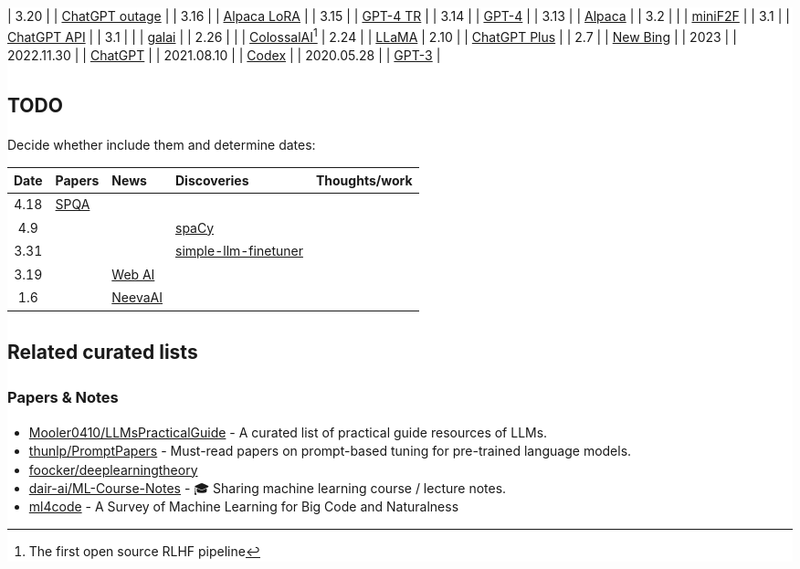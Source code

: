 | 3.20 | | [ChatGPT outage](https://openai.com/blog/march-20-chatgpt-outage) | 
| 3.16 | | [Alpaca LoRA](https://twitter.com/_akhaliq/status/1636416647518097408) |
| 3.15	| | [GPT-4 TR](https://arxiv.org/abs/2303.08774) |
|    3.14    |        | [GPT-4](https://openai.com/research/gpt-4)           |
| 3.13 | | [Alpaca](https://crfm.stanford.edu/2023/03/13/alpaca.html) |
|    3.2     |        | | [miniF2F](https://github.com/openai/miniF2F)       |
|    3.1     |        | [ChatGPT API](https://openai.com/blog/chatgpt)       |
|    3.1     |        | | [galai](https://github.com/paperswithcode/galai) |
| 2.26 | | | [ColossalAI](https://github.com/hpcaitech/ColossalAI)[^2]
| 2.24 | | [LLaMA](https://ai.facebook.com/blog/large-language-model-llama-meta-ai)
|    2.10    |        | [ChatGPT Plus](https://openai.com/blog/chatgpt-plus) |
|    2.7    |        | [New Bing](https://blogs.microsoft.com/blog/2023/02/07/reinventing-search-with-a-new-ai-powered-microsoft-bing-and-edge-your-copilot-for-the-web/) |
|    2023    |
| 2022.11.30 |        | [ChatGPT](https://openai.com/blog/chatgpt)           |
| 2021.08.10 |        | [Codex](https://openai.com/blog/openai-codex)        |
| 2020.05.28 |        | [GPT-3](https://arxiv.org/abs/2005.14165)            |


## TODO

Decide whether include them and determine dates:

|    Date    | Papers | News                                                 | Discoveries | Thoughts/work |
| :--------: | :----- | :--------------------------------------------------- | :---------- | :------------ |
| 4.18 | [SPQA](https://danielmiessler.com/blog/spqa-ai-architecture-replace-existing-software/) |
| 4.9 | | |  [spaCy](https://github.com/explosion/spaCy) |
| 3.31 | | |  [simple-llm-finetuner](https://github.com/lxe/simple-llm-finetuner) |
| 3.19 | | [Web AI](https://github.com/visheratin/web-ai) | 
| 1.6 |  |  [NeevaAI](https://neeva.com/blog/introducing-neevaai) |

## Related curated lists

### Papers & Notes

- [Mooler0410/LLMsPracticalGuide](https://github.com/Mooler0410/LLMsPracticalGuide) - A curated list of practical guide resources of LLMs. 
- [thunlp/PromptPapers](https://github.com/thunlp/PromptPapers) - Must-read papers on prompt-based tuning for pre-trained language models.
- [foocker/deeplearningtheory](https://github.com/foocker/deeplearningtheory) 
- [dair-ai/ML-Course-Notes](https://github.com/dair-ai/ML-Course-Notes) - 🎓 Sharing machine learning course / lecture notes.
- [ml4code](https://ml4code.github.io/papers.html) - A Survey of Machine Learning for Big Code and Naturalness


[^1]: Models and datasets are already tracked seperately as simple machine-digestable files as `models.txt` and `datasets.txt`, and some on [my likes](https://huggingface.co/utensil/activity/likes). Repos are tracked by [my stars](https://github.com/utensil/awesome-stars/blob/master/topics.md), mostly in topic `chatgpt`, `chatgpt-api`, `ai`, `artificial-intelligence`, `data-science` and `data-analysis`, also in my star list [lean-llm](https://github.com/stars/utensil/lists/lean-llm) focusing on the building blocks of applying LLMs to the ITP/ATP area.
[^2]: The first open source RLHF pipeline
[^3]: Helped me experience prompt-based coding infinitely
[^4]: Helped me testing LLaMA and Alpaca locally
[^5]: Meerkat is a Python library for interactively exploring unstructured data with foundation models that understand them, you can also seamlessly switch between augmented data frames and reactive GUIs for easy verification and feedback.
[^6]: The AI World’s First Open Source RLHF LLM Chatbot